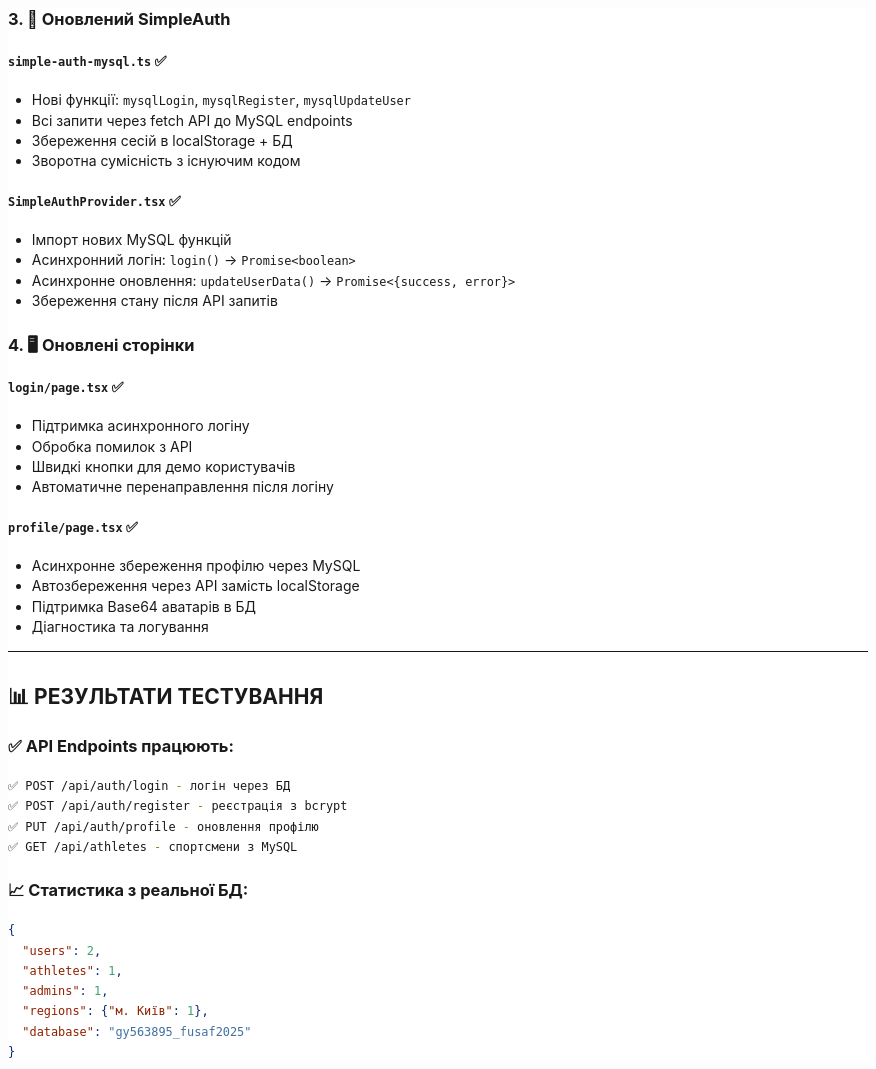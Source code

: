 ### 3. 🔄 Оновлений SimpleAuth

#### `simple-auth-mysql.ts` ✅
- Нові функції: `mysqlLogin`, `mysqlRegister`, `mysqlUpdateUser`
- Всі запити через fetch API до MySQL endpoints
- Збереження сесій в localStorage + БД
- Зворотна сумісність з існуючим кодом

#### `SimpleAuthProvider.tsx` ✅
- Імпорт нових MySQL функцій
- Асинхронний логін: `login()` → `Promise<boolean>`
- Асинхронне оновлення: `updateUserData()` → `Promise<{success, error}>`
- Збереження стану після API запитів

### 4. 🖥️ Оновлені сторінки

#### `login/page.tsx` ✅
- Підтримка асинхронного логіну
- Обробка помилок з API
- Швидкі кнопки для демо користувачів
- Автоматичне перенаправлення після логіну

#### `profile/page.tsx` ✅
- Асинхронне збереження профілю через MySQL
- Автозбереження через API замість localStorage
- Підтримка Base64 аватарів в БД
- Діагностика та логування

---

## 📊 РЕЗУЛЬТАТИ ТЕСТУВАННЯ

### ✅ API Endpoints працюють:
```bash
✅ POST /api/auth/login - логін через БД
✅ POST /api/auth/register - реєстрація з bcrypt
✅ PUT /api/auth/profile - оновлення профілю
✅ GET /api/athletes - спортсмени з MySQL
```

### 📈 Статистика з реальної БД:
```json
{
  "users": 2,
  "athletes": 1,
  "admins": 1,
  "regions": {"м. Київ": 1},
  "database": "gy563895_fusaf2025"
}
```
